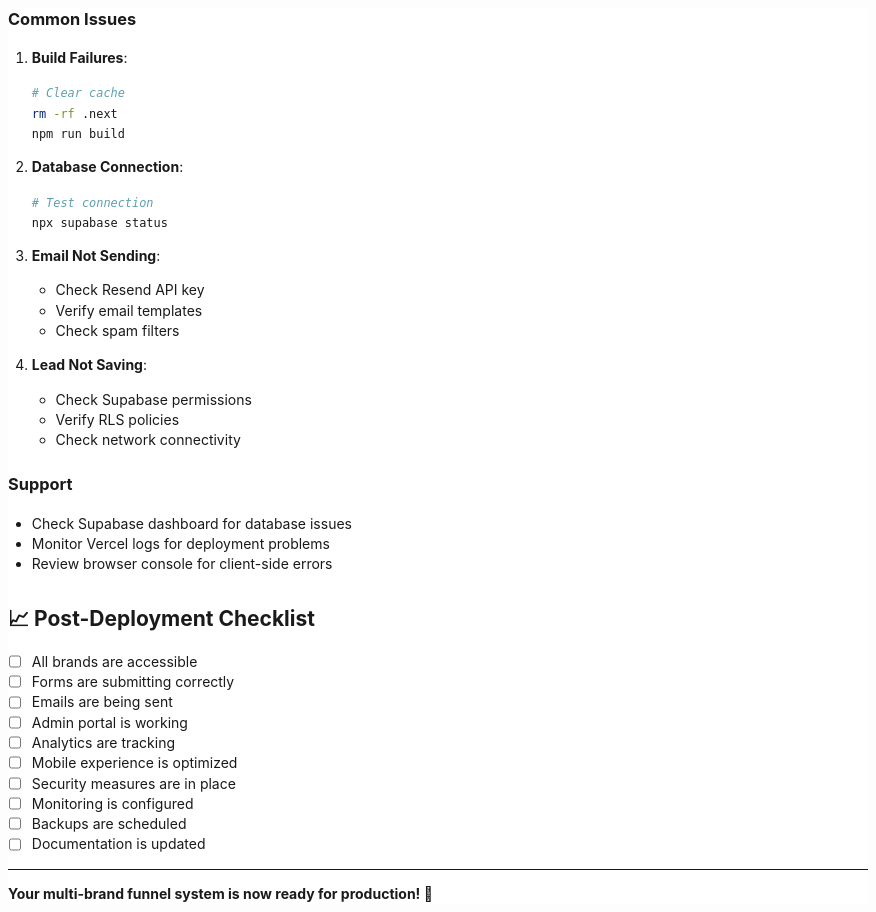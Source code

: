 ### **Common Issues**

1. **Build Failures**:
   ```bash
   # Clear cache
   rm -rf .next
   npm run build
   ```

2. **Database Connection**:
   ```bash
   # Test connection
   npx supabase status
   ```

3. **Email Not Sending**:
   - Check Resend API key
   - Verify email templates
   - Check spam filters

4. **Lead Not Saving**:
   - Check Supabase permissions
   - Verify RLS policies
   - Check network connectivity

### **Support**
- Check Supabase dashboard for database issues
- Monitor Vercel logs for deployment problems
- Review browser console for client-side errors

## 📈 **Post-Deployment Checklist**

- [ ] All brands are accessible
- [ ] Forms are submitting correctly
- [ ] Emails are being sent
- [ ] Admin portal is working
- [ ] Analytics are tracking
- [ ] Mobile experience is optimized
- [ ] Security measures are in place
- [ ] Monitoring is configured
- [ ] Backups are scheduled
- [ ] Documentation is updated

---

**Your multi-brand funnel system is now ready for production! 🎉** 